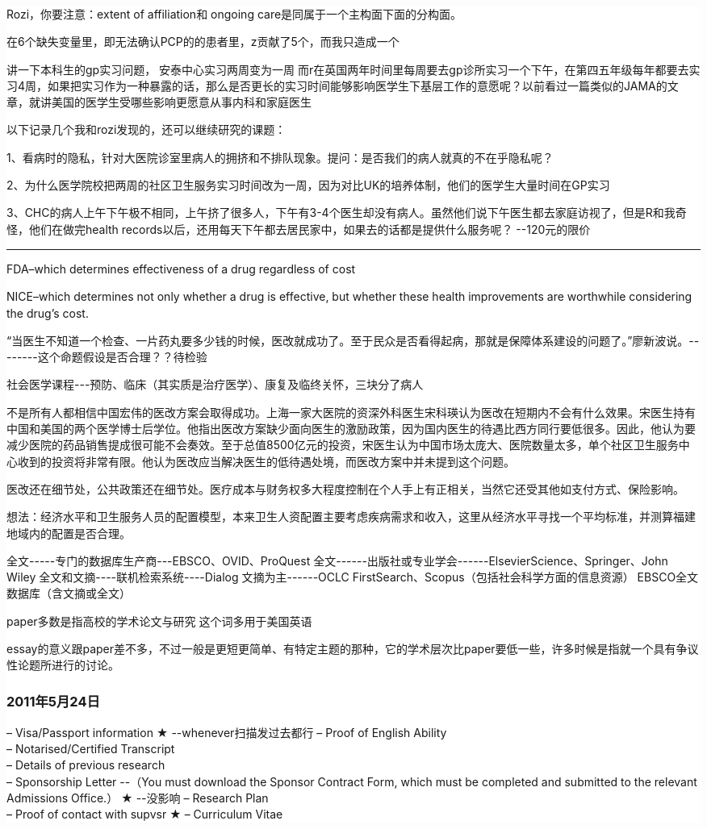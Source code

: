 
Rozi，你要注意：extent of affiliation和 ongoing care是同属于一个主构面下面的分构面。

在6个缺失变量里，即无法确认PCP的的患者里，z贡献了5个，而我只造成一个

讲一下本科生的gp实习问题，
安泰中心实习两周变为一周
而r在英国两年时间里每周要去gp诊所实习一个下午，在第四五年级每年都要去实习4周，如果把实习作为一种暴露的话，那么是否更长的实习时间能够影响医学生下基层工作的意愿呢？以前看过一篇类似的JAMA的文章，就讲美国的医学生受哪些影响更愿意从事内科和家庭医生

以下记录几个我和rozi发现的，还可以继续研究的课题：

1、看病时的隐私，针对大医院诊室里病人的拥挤和不排队现象。提问：是否我们的病人就真的不在乎隐私呢？

2、为什么医学院校把两周的社区卫生服务实习时间改为一周，因为对比UK的培养体制，他们的医学生大量时间在GP实习

3、CHC的病人上午下午极不相同，上午挤了很多人，下午有3-4个医生却没有病人。虽然他们说下午医生都去家庭访视了，但是R和我奇怪，他们在做完health records以后，还用每天下午都去居民家中，如果去的话都是提供什么服务呢？ --120元的限价

---

FDA–which determines effectiveness of a drug regardless of cost

NICE–which determines not only whether a drug is effective, but whether these health improvements are worthwhile considering the drug’s cost.

“当医生不知道一个检查、一片药丸要多少钱的时候，医改就成功了。至于民众是否看得起病，那就是保障体系建设的问题了。”廖新波说。--------这个命题假设是否合理？？待检验

社会医学课程---预防、临床（其实质是治疗医学）、康复及临终关怀，三块分了病人

不是所有人都相信中国宏伟的医改方案会取得成功。上海一家大医院的资深外科医生宋科瑛认为医改在短期内不会有什么效果。宋医生持有中国和美国的两个医学博士后学位。他指出医改方案缺少面向医生的激励政策，因为国内医生的待遇比西方同行要低很多。因此，他认为要减少医院的药品销售提成很可能不会奏效。至于总值8500亿元的投资，宋医生认为中国市场太庞大、医院数量太多，单个社区卫生服务中心收到的投资将非常有限。他认为医改应当解决医生的低待遇处境，而医改方案中并未提到这个问题。

医改还在细节处，公共政策还在细节处。医疗成本与财务权多大程度控制在个人手上有正相关，当然它还受其他如支付方式、保险影响。

想法：经济水平和卫生服务人员的配置模型，本来卫生人资配置主要考虑疾病需求和收入，这里从经济水平寻找一个平均标准，并测算福建地域内的配置是否合理。

全文-----专门的数据库生产商---EBSCO、OVID、ProQuest
全文------出版社或专业学会------ElsevierScience、Springer、John Wiley
全文和文摘----联机检索系统----Dialog
文摘为主------OCLC FirstSearch、Scopus（包括社会科学方面的信息资源）
EBSCO全文数据库（含文摘或全文）

paper多数是指高校的学术论文与研究 这个词多用于美国英语

essay的意义跟paper差不多，不过一般是更短更简单、有特定主题的那种，它的学术层次比paper要低一些，许多时候是指就一个具有争议性论题所进行的讨论。

### 2011年5月24日

–  Visa/Passport information	  ★ --whenever扫描发过去都行
–  Proof of English Ability	  
–  Notarised/Certified Transcript	  
–  Details of previous research	  
–  Sponsorship Letter --（You must download the Sponsor Contract Form, which must be completed and submitted to the relevant Admissions Office.）   ★  --没影响
–  Research Plan	  
–  Proof of contact with supvsr	  ★
–  Curriculum Vitae

